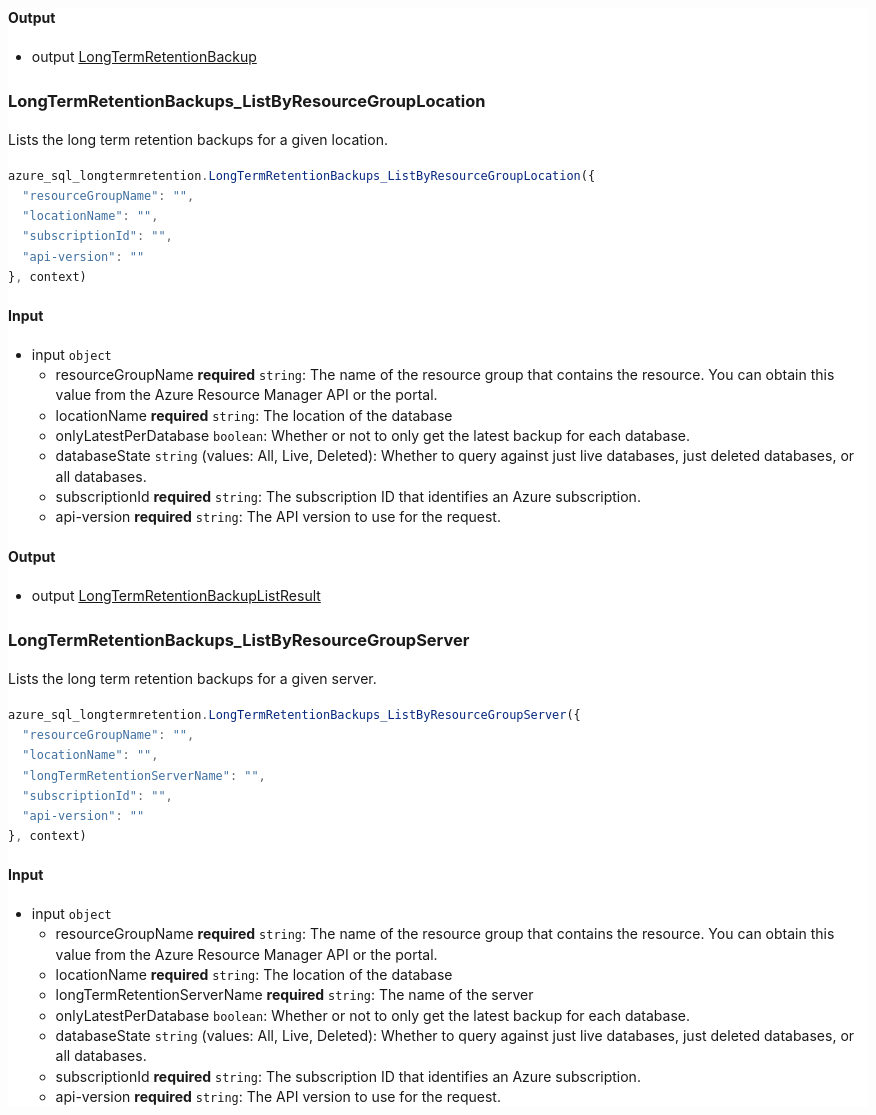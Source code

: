 #### Output
* output [LongTermRetentionBackup](#longtermretentionbackup)

### LongTermRetentionBackups_ListByResourceGroupLocation
Lists the long term retention backups for a given location.


```js
azure_sql_longtermretention.LongTermRetentionBackups_ListByResourceGroupLocation({
  "resourceGroupName": "",
  "locationName": "",
  "subscriptionId": "",
  "api-version": ""
}, context)
```

#### Input
* input `object`
  * resourceGroupName **required** `string`: The name of the resource group that contains the resource. You can obtain this value from the Azure Resource Manager API or the portal.
  * locationName **required** `string`: The location of the database
  * onlyLatestPerDatabase `boolean`: Whether or not to only get the latest backup for each database.
  * databaseState `string` (values: All, Live, Deleted): Whether to query against just live databases, just deleted databases, or all databases.
  * subscriptionId **required** `string`: The subscription ID that identifies an Azure subscription.
  * api-version **required** `string`: The API version to use for the request.

#### Output
* output [LongTermRetentionBackupListResult](#longtermretentionbackuplistresult)

### LongTermRetentionBackups_ListByResourceGroupServer
Lists the long term retention backups for a given server.


```js
azure_sql_longtermretention.LongTermRetentionBackups_ListByResourceGroupServer({
  "resourceGroupName": "",
  "locationName": "",
  "longTermRetentionServerName": "",
  "subscriptionId": "",
  "api-version": ""
}, context)
```

#### Input
* input `object`
  * resourceGroupName **required** `string`: The name of the resource group that contains the resource. You can obtain this value from the Azure Resource Manager API or the portal.
  * locationName **required** `string`: The location of the database
  * longTermRetentionServerName **required** `string`: The name of the server
  * onlyLatestPerDatabase `boolean`: Whether or not to only get the latest backup for each database.
  * databaseState `string` (values: All, Live, Deleted): Whether to query against just live databases, just deleted databases, or all databases.
  * subscriptionId **required** `string`: The subscription ID that identifies an Azure subscription.
  * api-version **required** `string`: The API version to use for the request.

